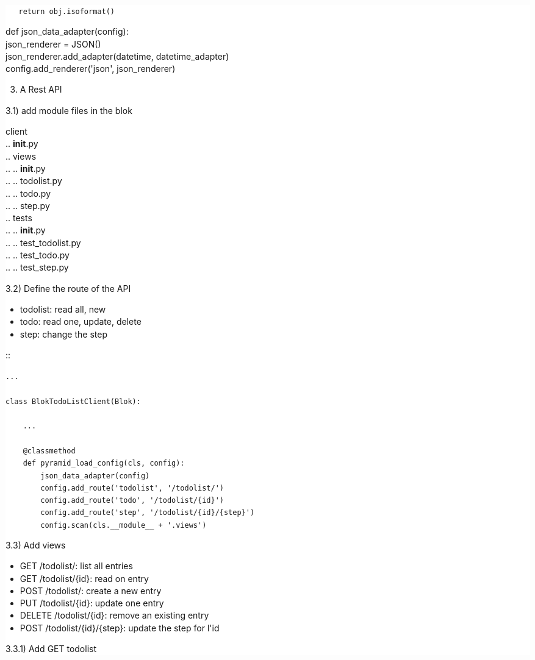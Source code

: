        return obj.isoformat()                                                   
                                                                                
                                                                                
   def json_data_adapter(config):                                               
       json_renderer = JSON()                                                   
       json_renderer.add_adapter(datetime, datetime_adapter)                    
       config.add_renderer('json', json_renderer)                               
                                                                                
                                                                                
3) A Rest API                                                                   
                                                                                
3.1) add module files in the blok                                               
                                                                                
client                                                                          
.. __init__.py                                                                  
.. views                                                                        
.. .. __init__.py                                                               
.. .. todolist.py                                                               
.. .. todo.py                                                                   
.. .. step.py                                                                   
.. tests                                                                        
.. .. __init__.py                                                               
.. .. test_todolist.py                                                          
.. .. test_todo.py                                                              
.. .. test_step.py                                                              
                                                                                
3.2) Define the route of the API                                                
                                                                                
* todolist: read all, new                                                       
* todo: read one, update, delete                                                
* step: change the step                                                         
                                                                                
::                                                                              
                                                                                
    ...                                                                         
                                                                                
    class BlokTodoListClient(Blok):                                             
                                                                                
        ...                                                                     
                                                                                
        @classmethod                                                                
        def pyramid_load_config(cls, config):                                       
            json_data_adapter(config)                                               
            config.add_route('todolist', '/todolist/')                              
            config.add_route('todo', '/todolist/{id}')                          
            config.add_route('step', '/todolist/{id}/{step}')                   
            config.scan(cls.__module__ + '.views')                              
                                                                                
3.3) Add views                                                                  
                                                                                
* GET /todolist/: list all entries                                              
* GET /todolist/{id}: read on entry                                             
* POST /todolist/: create a new entry                                           
* PUT /todolist/{id}: update one entry                                          
* DELETE /todolist/{id}: remove an existing entry                               
* POST /todolist/{id}/{step}: update the step for l'id                          
                                                                                
3.3.1) Add GET todolist                                                         
                                                                                